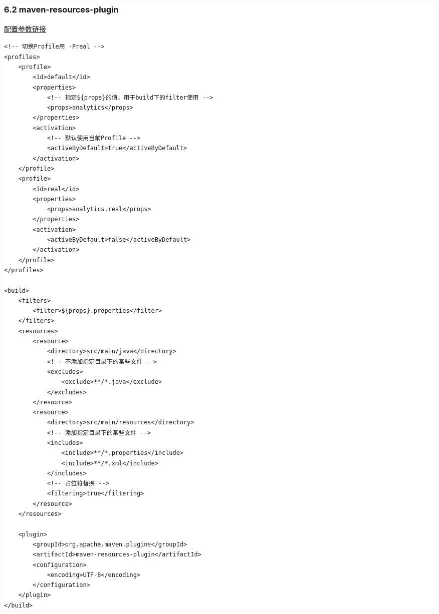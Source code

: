 ### 6.2 maven-resources-plugin
[配置参数链接](http://maven.apache.org/plugins/maven-resources-plugin/resources-mojo.html)
```
<!-- 切换Profile用 -Preal -->
<profiles>
	<profile>
		<id>default</id>
		<properties>
			<!-- 指定${props}的值，用于build下的filter使用 -->
			<props>analytics</props>
		</properties>
		<activation>
			<!-- 默认使用当前Profile -->
			<activeByDefault>true</activeByDefault>
		</activation>
	</profile>
	<profile>
		<id>real</id>
		<properties>
			<props>analytics.real</props>
		</properties>
		<activation>
			<activeByDefault>false</activeByDefault>
		</activation>
	</profile>
</profiles>

<build>
	<filters>
		<filter>${props}.properties</filter>
	</filters>
	<resources>
		<resource>
			<directory>src/main/java</directory>
			<!-- 不添加指定目录下的某些文件 -->
			<excludes>
				<exclude>**/*.java</exclude>
			</excludes>
		</resource>
		<resource>
			<directory>src/main/resources</directory>
			<!-- 添加指定目录下的某些文件 -->
			<includes>
				<include>**/*.properties</include>
				<include>**/*.xml</include>
			</includes>
			<!-- 占位符替换 -->
			<filtering>true</filtering>
		</resource>
	</resources>

	<plugin>
		<groupId>org.apache.maven.plugins</groupId>
		<artifactId>maven-resources-plugin</artifactId>
		<configuration>
			<encoding>UTF-8</encoding>
		</configuration>
	</plugin>
</build>
```
